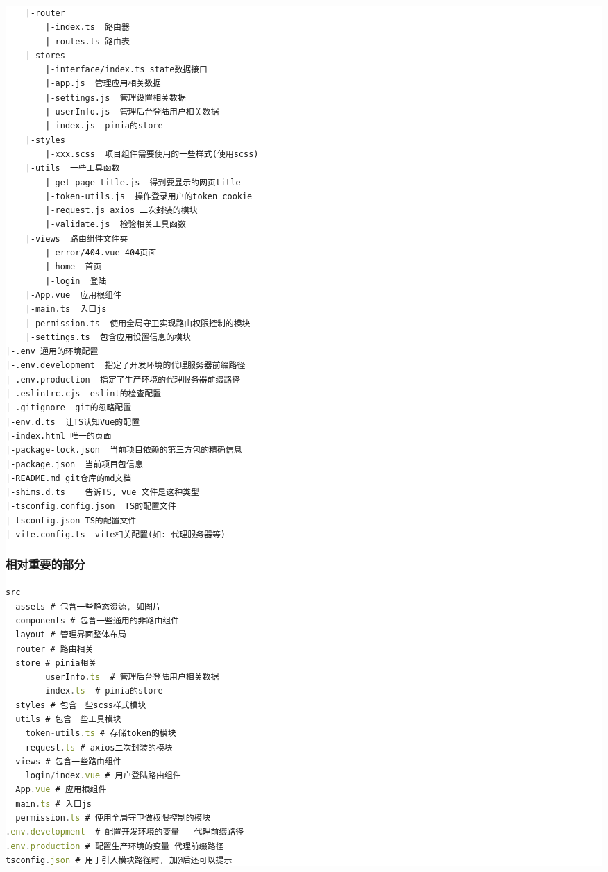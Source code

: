 ```
	|-router
		|-index.ts  路由器
		|-routes.ts	路由表
	|-stores
		|-interface/index.ts state数据接口
		|-app.js  管理应用相关数据
		|-settings.js  管理设置相关数据
		|-userInfo.js  管理后台登陆用户相关数据
		|-index.js  pinia的store
	|-styles
		|-xxx.scss  项目组件需要使用的一些样式(使用scss)
	|-utils  一些工具函数
		|-get-page-title.js  得到要显示的网页title
		|-token-utils.js  操作登录用户的token cookie
		|-request.js axios 二次封装的模块
		|-validate.js  检验相关工具函数
	|-views  路由组件文件夹
		|-error/404.vue 404页面 
		|-home  首页
		|-login  登陆
	|-App.vue  应用根组件
	|-main.ts  入口js
	|-permission.ts  使用全局守卫实现路由权限控制的模块
	|-settings.ts  包含应用设置信息的模块
|-.env 通用的环境配置
|-.env.development  指定了开发环境的代理服务器前缀路径
|-.env.production  指定了生产环境的代理服务器前缀路径
|-.eslintrc.cjs  eslint的检查配置
|-.gitignore  git的忽略配置
|-env.d.ts  让TS认知Vue的配置
|-index.html 唯一的页面
|-package-lock.json  当前项目依赖的第三方包的精确信息
|-package.json  当前项目包信息
|-README.md	git仓库的md文档
|-shims.d.ts	告诉TS, vue 文件是这种类型
|-tsconfig.config.json  TS的配置文件
|-tsconfig.json	TS的配置文件
|-vite.config.ts  vite相关配置(如: 代理服务器等)
```

### 相对重要的部分

```js
src 
  assets # 包含一些静态资源, 如图片
  components # 包含一些通用的非路由组件
  layout # 管理界面整体布局
  router # 路由相关
  store # pinia相关
		userInfo.ts  # 管理后台登陆用户相关数据
		index.ts  # pinia的store
  styles # 包含一些scss样式模块
  utils # 包含一些工具模块
    token-utils.ts # 存储token的模块
    request.ts # axios二次封装的模块
  views # 包含一些路由组件
    login/index.vue # 用户登陆路由组件
  App.vue # 应用根组件
  main.ts # 入口js
  permission.ts # 使用全局守卫做权限控制的模块
.env.development  # 配置开发环境的变量   代理前缀路径
.env.production # 配置生产环境的变量 代理前缀路径
tsconfig.json # 用于引入模块路径时, 加@后还可以提示
```